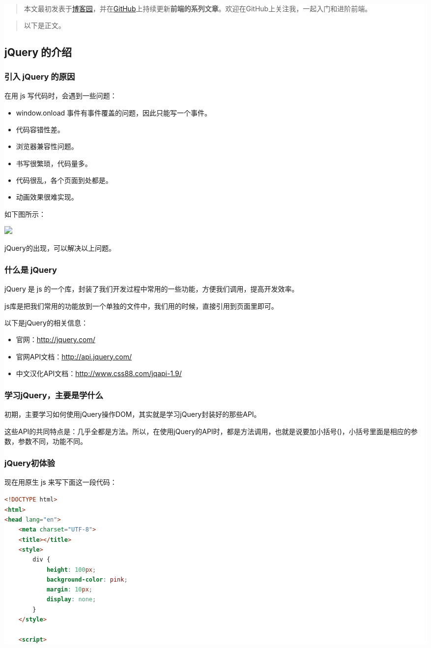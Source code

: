 

> 本文最初发表于[博客园](http://www.cnblogs.com/smyhvae/p/8414627.html)，并在[GitHub](https://github.com/smyhvae/Web)上持续更新**前端的系列文章**。欢迎在GitHub上关注我，一起入门和进阶前端。

> 以下是正文。



## jQuery 的介绍

### 引入 jQuery 的原因

在用 js 写代码时，会遇到一些问题：

- window.onload 事件有事件覆盖的问题，因此只能写一个事件。

- 代码容错性差。

- 浏览器兼容性问题。

- 书写很繁琐，代码量多。

- 代码很乱，各个页面到处都是。

- 动画效果很难实现。

如下图所示：

![](http://img.smyhvae.com/20180204_1710.png)

jQuery的出现，可以解决以上问题。

### 什么是 jQuery

jQuery 是 js 的一个库，封装了我们开发过程中常用的一些功能，方便我们调用，提高开发效率。

js库是把我们常用的功能放到一个单独的文件中，我们用的时候，直接引用到页面里即可。

以下是jQuery的相关信息：

- 官网：<http://jquery.com/>

- 官网API文档：<http://api.jquery.com/>

- 中文汉化API文档：<http://www.css88.com/jqapi-1.9/>

### 学习jQuery，主要是学什么

初期，主要学习如何使用jQuery操作DOM，其实就是学习jQuery封装好的那些API。

这些API的共同特点是：几乎全都是方法。所以，在使用jQuery的API时，都是方法调用，也就是说要加小括号()，小括号里面是相应的参数，参数不同，功能不同。

### jQuery初体验

现在用原生 js 来写下面这一段代码：

```html
<!DOCTYPE html>
<html>
<head lang="en">
    <meta charset="UTF-8">
    <title></title>
    <style>
        div {
            height: 100px;
            background-color: pink;
            margin: 10px;
            display: none;
        }
    </style>

    <script>
```